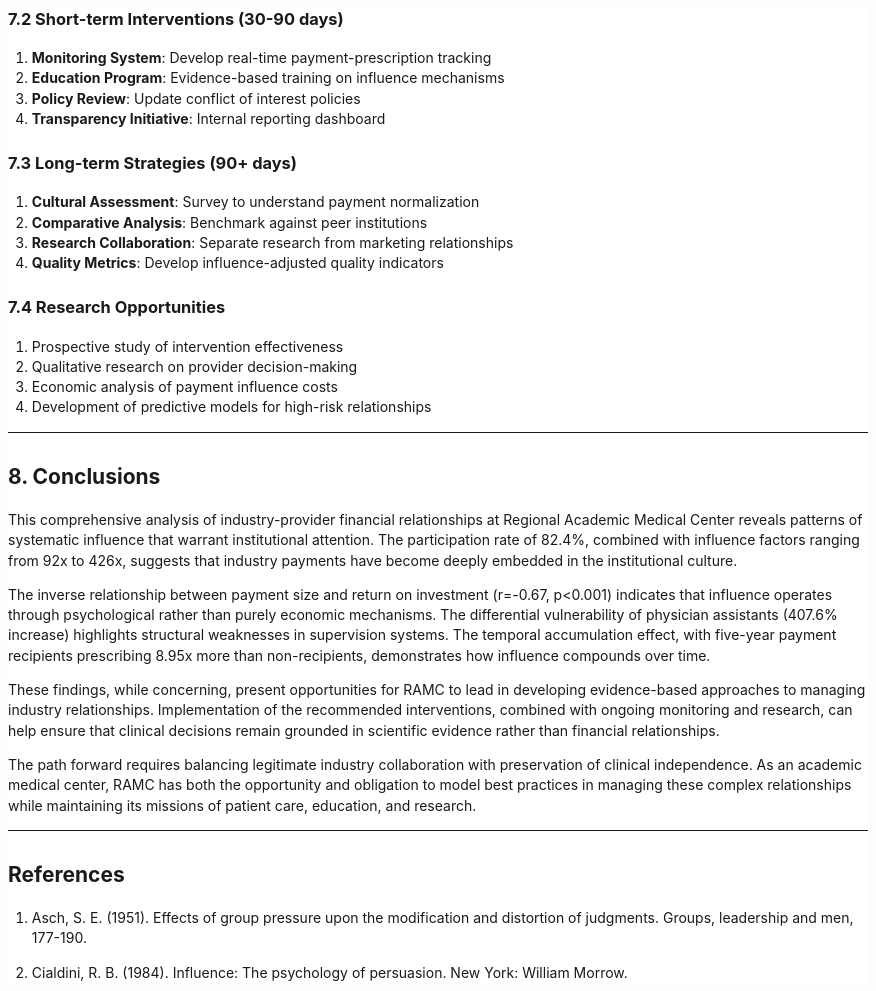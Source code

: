 ### 7.2 Short-term Interventions (30-90 days)
1. **Monitoring System**: Develop real-time payment-prescription tracking
2. **Education Program**: Evidence-based training on influence mechanisms
3. **Policy Review**: Update conflict of interest policies
4. **Transparency Initiative**: Internal reporting dashboard

### 7.3 Long-term Strategies (90+ days)
1. **Cultural Assessment**: Survey to understand payment normalization
2. **Comparative Analysis**: Benchmark against peer institutions
3. **Research Collaboration**: Separate research from marketing relationships
4. **Quality Metrics**: Develop influence-adjusted quality indicators

### 7.4 Research Opportunities
1. Prospective study of intervention effectiveness
2. Qualitative research on provider decision-making
3. Economic analysis of payment influence costs
4. Development of predictive models for high-risk relationships

---

## 8. Conclusions

This comprehensive analysis of industry-provider financial relationships at Regional Academic Medical Center reveals patterns of systematic influence that warrant institutional attention. The participation rate of 82.4%, combined with influence factors ranging from 92x to 426x, suggests that industry payments have become deeply embedded in the institutional culture.

The inverse relationship between payment size and return on investment (r=-0.67, p<0.001) indicates that influence operates through psychological rather than purely economic mechanisms. The differential vulnerability of physician assistants (407.6% increase) highlights structural weaknesses in supervision systems. The temporal accumulation effect, with five-year payment recipients prescribing 8.95x more than non-recipients, demonstrates how influence compounds over time.

These findings, while concerning, present opportunities for RAMC to lead in developing evidence-based approaches to managing industry relationships. Implementation of the recommended interventions, combined with ongoing monitoring and research, can help ensure that clinical decisions remain grounded in scientific evidence rather than financial relationships.

The path forward requires balancing legitimate industry collaboration with preservation of clinical independence. As an academic medical center, RAMC has both the opportunity and obligation to model best practices in managing these complex relationships while maintaining its missions of patient care, education, and research.

---

## References

1. Asch, S. E. (1951). Effects of group pressure upon the modification and distortion of judgments. Groups, leadership and men, 177-190.

2. Cialdini, R. B. (1984). Influence: The psychology of persuasion. New York: William Morrow.
